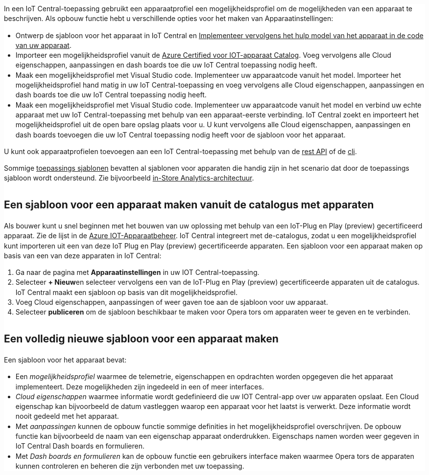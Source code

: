 In een IoT Central-toepassing gebruikt een apparaatprofiel een mogelijkheidsprofiel om de mogelijkheden van een apparaat te beschrijven. Als opbouw functie hebt u verschillende opties voor het maken van Apparaatinstellingen:

- Ontwerp de sjabloon voor het apparaat in IoT Central en [Implementeer vervolgens het hulp model van het apparaat in de code van uw apparaat](concepts-telemetry-properties-commands.md).
- Importeer een mogelijkheidsprofiel vanuit de [Azure Certified voor IOT-apparaat Catalog](https://aka.ms/iotdevcat). Voeg vervolgens alle Cloud eigenschappen, aanpassingen en dash boards toe die uw IoT Central toepassing nodig heeft.
- Maak een mogelijkheidsprofiel met Visual Studio code. Implementeer uw apparaatcode vanuit het model. Importeer het mogelijkheidsprofiel hand matig in uw IoT Central-toepassing en voeg vervolgens alle Cloud eigenschappen, aanpassingen en dash boards toe die uw IoT Central toepassing nodig heeft.
- Maak een mogelijkheidsprofiel met Visual Studio code. Implementeer uw apparaatcode vanuit het model en verbind uw echte apparaat met uw IoT Central-toepassing met behulp van een apparaat-eerste verbinding. IoT Central zoekt en importeert het mogelijkheidsprofiel uit de open bare opslag plaats voor u. U kunt vervolgens alle Cloud eigenschappen, aanpassingen en dash boards toevoegen die uw IoT Central toepassing nodig heeft voor de sjabloon voor het apparaat.

U kunt ook apparaatprofielen toevoegen aan een IoT Central-toepassing met behulp van de [rest API](https://docs.microsoft.com/learn/modules/manage-iot-central-apps-with-rest-api/) of de [cli](howto-manage-iot-central-from-cli.md).

Sommige [toepassings sjablonen](concepts-app-templates.md) bevatten al sjablonen voor apparaten die handig zijn in het scenario dat door de toepassings sjabloon wordt ondersteund. Zie bijvoorbeeld [in-Store Analytics-architectuur](../retail/store-analytics-architecture.md).

## <a name="create-a-device-template-from-the-device-catalog"></a>Een sjabloon voor een apparaat maken vanuit de catalogus met apparaten

Als bouwer kunt u snel beginnen met het bouwen van uw oplossing met behulp van een IoT-Plug en Play (preview) gecertificeerd apparaat. Zie de lijst in de [Azure IOT-Apparaatbeheer](https://catalog.azureiotsolutions.com/alldevices). IoT Central integreert met de-catalogus, zodat u een mogelijkheidsprofiel kunt importeren uit een van deze IoT Plug en Play (preview) gecertificeerde apparaten. Een sjabloon voor een apparaat maken op basis van een van deze apparaten in IoT Central:

1. Ga naar de pagina met **Apparaatinstellingen** in uw IOT Central-toepassing.
1. Selecteer **+ Nieuw**en selecteer vervolgens een van de IoT-Plug en Play (preview) gecertificeerde apparaten uit de catalogus. IoT Central maakt een sjabloon op basis van dit mogelijkheidsprofiel.
1. Voeg Cloud eigenschappen, aanpassingen of weer gaven toe aan de sjabloon voor uw apparaat.
1. Selecteer **publiceren** om de sjabloon beschikbaar te maken voor Opera tors om apparaten weer te geven en te verbinden.

## <a name="create-a-device-template-from-scratch"></a>Een volledig nieuwe sjabloon voor een apparaat maken

Een sjabloon voor het apparaat bevat:

- Een _mogelijkheidsprofiel_ waarmee de telemetrie, eigenschappen en opdrachten worden opgegeven die het apparaat implementeert. Deze mogelijkheden zijn ingedeeld in een of meer interfaces.
- _Cloud eigenschappen_ waarmee informatie wordt gedefinieerd die uw IOT Central-app over uw apparaten opslaat. Een Cloud eigenschap kan bijvoorbeeld de datum vastleggen waarop een apparaat voor het laatst is verwerkt. Deze informatie wordt nooit gedeeld met het apparaat.
- Met _aanpassingen_ kunnen de opbouw functie sommige definities in het mogelijkheidsprofiel overschrijven. De opbouw functie kan bijvoorbeeld de naam van een eigenschap apparaat onderdrukken. Eigenschaps namen worden weer gegeven in IoT Central Dash boards en formulieren.
- Met _Dash boards en formulieren_ kan de opbouw functie een gebruikers interface maken waarmee Opera tors de apparaten kunnen controleren en beheren die zijn verbonden met uw toepassing.
